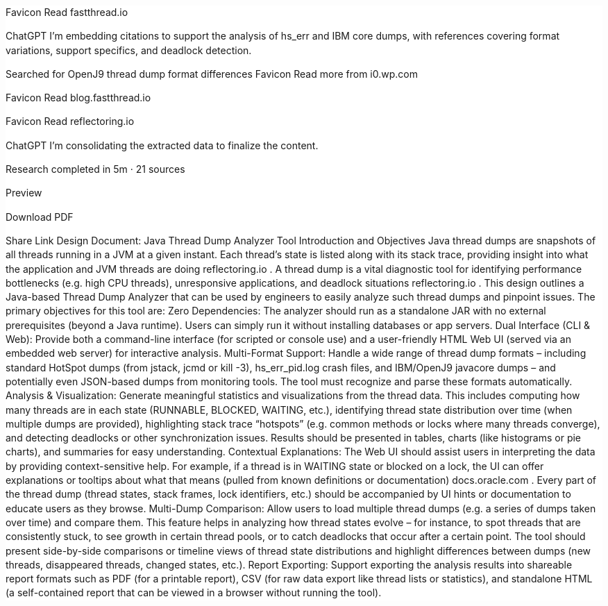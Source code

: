 Favicon
Read fastthread.io

ChatGPT
I’m embedding citations to support the analysis of hs_err and IBM core dumps, with references covering format variations, support specifics, and deadlock detection.

Searched for OpenJ9 thread dump format differences
Favicon
Read more from i0.wp.com

Favicon
Read blog.fastthread.io

Favicon
Read reflectoring.io

ChatGPT
I’m consolidating the extracted data to finalize the content.

Research completed in 5m · 21 sources

Preview


Download PDF

Share Link
Design Document: Java Thread Dump Analyzer Tool
Introduction and Objectives
Java thread dumps are snapshots of all threads running in a JVM at a given instant. Each thread’s state is listed along with its stack trace, providing insight into what the application and JVM threads are doing
reflectoring.io
. A thread dump is a vital diagnostic tool for identifying performance bottlenecks (e.g. high CPU threads), unresponsive applications, and deadlock situations
reflectoring.io
. This design outlines a Java-based Thread Dump Analyzer that can be used by engineers to easily analyze such thread dumps and pinpoint issues. The primary objectives for this tool are:
Zero Dependencies: The analyzer should run as a standalone JAR with no external prerequisites (beyond a Java runtime). Users can simply run it without installing databases or app servers.
Dual Interface (CLI & Web): Provide both a command-line interface (for scripted or console use) and a user-friendly HTML Web UI (served via an embedded web server) for interactive analysis.
Multi-Format Support: Handle a wide range of thread dump formats – including standard HotSpot dumps (from jstack, jcmd or kill -3), hs_err_pid.log crash files, and IBM/OpenJ9 javacore dumps – and potentially even JSON-based dumps from monitoring tools. The tool must recognize and parse these formats automatically.
Analysis & Visualization: Generate meaningful statistics and visualizations from the thread data. This includes computing how many threads are in each state (RUNNABLE, BLOCKED, WAITING, etc.), identifying thread state distribution over time (when multiple dumps are provided), highlighting stack trace “hotspots” (e.g. common methods or locks where many threads converge), and detecting deadlocks or other synchronization issues. Results should be presented in tables, charts (like histograms or pie charts), and summaries for easy understanding.
Contextual Explanations: The Web UI should assist users in interpreting the data by providing context-sensitive help. For example, if a thread is in WAITING state or blocked on a lock, the UI can offer explanations or tooltips about what that means (pulled from known definitions or documentation)
docs.oracle.com
. Every part of the thread dump (thread states, stack frames, lock identifiers, etc.) should be accompanied by UI hints or documentation to educate users as they browse.
Multi-Dump Comparison: Allow users to load multiple thread dumps (e.g. a series of dumps taken over time) and compare them. This feature helps in analyzing how thread states evolve – for instance, to spot threads that are consistently stuck, to see growth in certain thread pools, or to catch deadlocks that occur after a certain point. The tool should present side-by-side comparisons or timeline views of thread state distributions and highlight differences between dumps (new threads, disappeared threads, changed states, etc.).
Report Exporting: Support exporting the analysis results into shareable report formats such as PDF (for a printable report), CSV (for raw data export like thread lists or statistics), and standalone HTML (a self-contained report that can be viewed in a browser without running the tool).